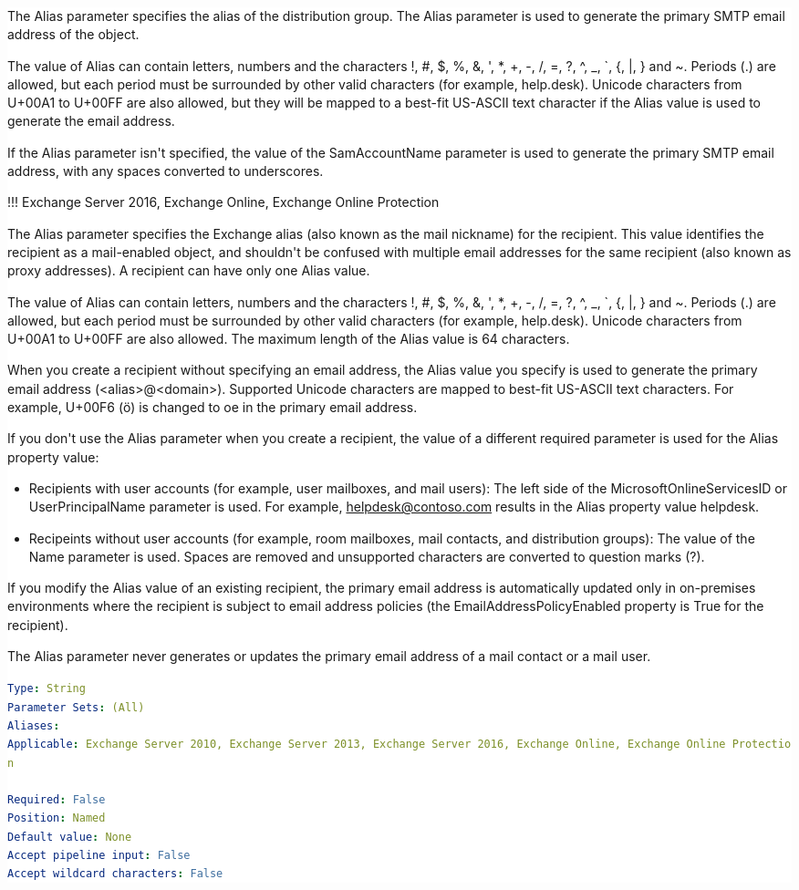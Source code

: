 The Alias parameter specifies the alias of the distribution group. The Alias parameter is used to generate the primary SMTP email address of the object.

The value of Alias can contain letters, numbers and the characters !, #, $, %, &, ', \*, +, -, /, =, ?, ^, \_, `, {, |, } and ~. Periods (.) are allowed, but each period must be surrounded by other valid characters (for example, help.desk). Unicode characters from U+00A1 to U+00FF are also allowed, but they will be mapped to a best-fit US-ASCII text character if the Alias value is used to generate the email address.

If the Alias parameter isn't specified, the value of the SamAccountName parameter is used to generate the primary SMTP email address, with any spaces converted to underscores.



!!! Exchange Server 2016, Exchange Online, Exchange Online Protection

The Alias parameter specifies the Exchange alias (also known as the mail nickname) for the recipient. This value identifies the recipient as a mail-enabled object, and shouldn't be confused with multiple email addresses for the same recipient (also known as proxy addresses). A recipient can have only one Alias value.

The value of Alias can contain letters, numbers and the characters !, #, $, %, &, ', \*, +, -, /, =, ?, ^, \_, `, {, |, } and ~. Periods (.) are allowed, but each period must be surrounded by other valid characters (for example, help.desk). Unicode characters from U+00A1 to U+00FF are also allowed. The maximum length of the Alias value is 64 characters.

When you create a recipient without specifying an email address, the Alias value you specify is used to generate the primary email address (\<alias\>@\<domain\>). Supported Unicode characters are mapped to best-fit US-ASCII text characters. For example, U+00F6 (ö) is changed to oe in the primary email address.

If you don't use the Alias parameter when you create a recipient, the value of a different required parameter is used for the Alias property value:

- Recipients with user accounts (for example, user mailboxes, and mail users): The left side of the MicrosoftOnlineServicesID or UserPrincipalName parameter is used. For example, helpdesk@contoso.com results in the Alias property value helpdesk.

- Recipeints without user accounts (for example, room mailboxes, mail contacts, and distribution groups): The value of the Name parameter is used. Spaces are removed and unsupported characters are converted to question marks (?).

If you modify the Alias value of an existing recipient, the primary email address is automatically updated only in on-premises environments where the recipient is subject to email address policies (the EmailAddressPolicyEnabled property is True for the recipient).

The Alias parameter never generates or updates the primary email address of a mail contact or a mail user.



```yaml
Type: String
Parameter Sets: (All)
Aliases:
Applicable: Exchange Server 2010, Exchange Server 2013, Exchange Server 2016, Exchange Online, Exchange Online Protection

Required: False
Position: Named
Default value: None
Accept pipeline input: False
Accept wildcard characters: False
```
